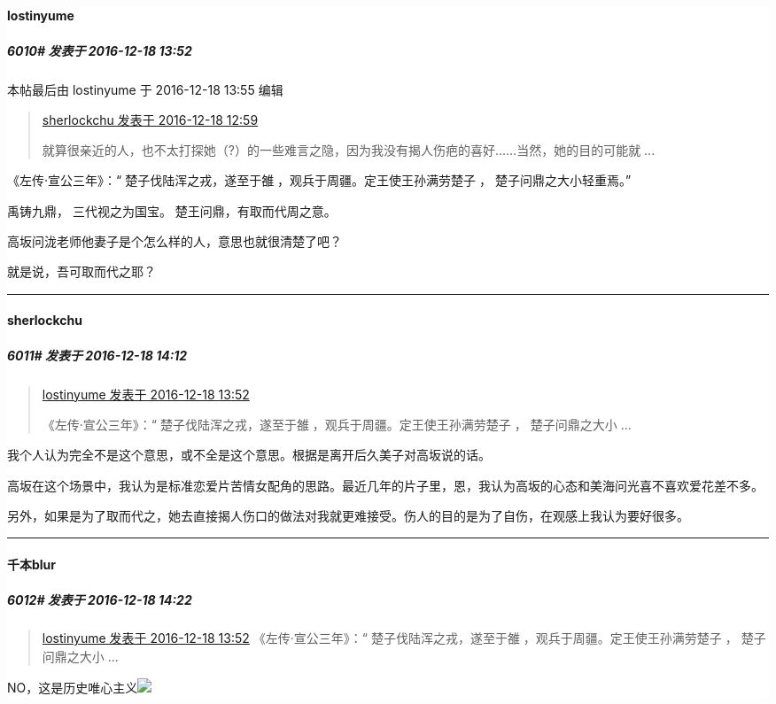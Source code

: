 ####  lostinyume  
##### 6010#       发表于 2016-12-18 13:52



 本帖最后由 lostinyume 于 2016-12-18 13:55 编辑 
<blockquote><a href="httphttps://bbs.saraba1st.com/2b/forum.php?mod=redirect&amp;goto=findpost&amp;pid=34520751&amp;ptid=1336553" target="_blank">sherlockchu 发表于 2016-12-18 12:59</a>

就算很亲近的人，也不太打探她（?）的一些难言之隐，因为我没有揭人伤疤的喜好……当然，她的目的可能就 ...</blockquote>
《左传·宣公三年》：“ 楚子伐陆浑之戎，遂至于雒 ，观兵于周疆。定王使王孙满劳楚子 ， 楚子问鼎之大小轻重焉。” 

禹铸九鼎， 三代视之为国宝。 楚王问鼎，有取而代周之意。


高坂问泷老师他妻子是个怎么样的人，意思也就很清楚了吧？

就是说，吾可取而代之耶？











-----

####  sherlockchu  
##### 6011#       发表于 2016-12-18 14:12



<blockquote><a href="httphttps://bbs.saraba1st.com/2b/forum.php?mod=redirect&amp;goto=findpost&amp;pid=34521125&amp;ptid=1336553" target="_blank">lostinyume 发表于 2016-12-18 13:52</a>

《左传·宣公三年》：“ 楚子伐陆浑之戎，遂至于雒 ，观兵于周疆。定王使王孙满劳楚子 ， 楚子问鼎之大小 ...</blockquote>
我个人认为完全不是这个意思，或不全是这个意思。根据是离开后久美子对高坂说的话。


高坂在这个场景中，我认为是标准恋爱片苦情女配角的思路。最近几年的片子里，恩，我认为高坂的心态和美海问光喜不喜欢爱花差不多。


另外，如果是为了取而代之，她去直接揭人伤口的做法对我就更难接受。伤人的目的是为了自伤，在观感上我认为要好很多。







-----

####  千本blur  
##### 6012#       发表于 2016-12-18 14:22



<blockquote><a href="httphttps://bbs.saraba1st.com/2b/forum.php?mod=redirect&amp;goto=findpost&amp;pid=34521125&amp;ptid=1336553" target="_blank">lostinyume 发表于 2016-12-18 13:52</a>
《左传·宣公三年》：“ 楚子伐陆浑之戎，遂至于雒 ，观兵于周疆。定王使王孙满劳楚子 ， 楚子问鼎之大小 ...</blockquote>
NO，这是历史唯心主义<img src="https://static.saraba1st.com/image/smiley/face/176.gif" referrerpolicy="no-referrer">
